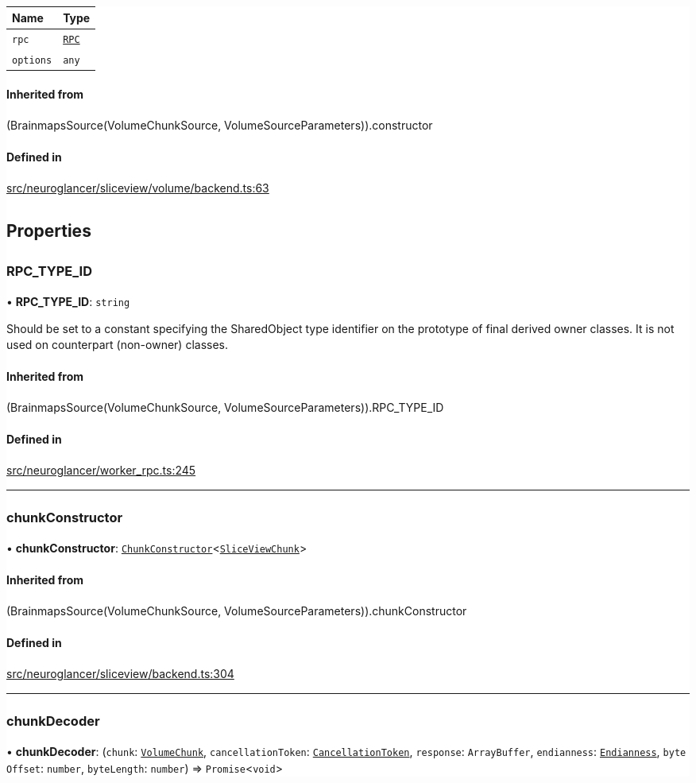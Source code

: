 | Name | Type |
| :------ | :------ |
| `rpc` | [`RPC`](neuroglancer_worker_rpc.RPC.md) |
| `options` | `any` |

#### Inherited from

(BrainmapsSource(VolumeChunkSource, VolumeSourceParameters)).constructor

#### Defined in

[src/neuroglancer/sliceview/volume/backend.ts:63](https://github.com/ActiveBrainAtlas2/neuroglancer/blob/91617476/src/neuroglancer/sliceview/volume/backend.ts#L63)

## Properties

### RPC\_TYPE\_ID

• **RPC\_TYPE\_ID**: `string`

Should be set to a constant specifying the SharedObject type identifier on the prototype of
final derived owner classes.  It is not used on counterpart (non-owner) classes.

#### Inherited from

(BrainmapsSource(VolumeChunkSource, VolumeSourceParameters)).RPC\_TYPE\_ID

#### Defined in

[src/neuroglancer/worker_rpc.ts:245](https://github.com/ActiveBrainAtlas2/neuroglancer/blob/91617476/src/neuroglancer/worker_rpc.ts#L245)

___

### chunkConstructor

• **chunkConstructor**: [`ChunkConstructor`](../interfaces/neuroglancer_chunk_manager_backend.ChunkConstructor.md)<[`SliceViewChunk`](neuroglancer_sliceview_backend.SliceViewChunk.md)\>

#### Inherited from

(BrainmapsSource(VolumeChunkSource, VolumeSourceParameters)).chunkConstructor

#### Defined in

[src/neuroglancer/sliceview/backend.ts:304](https://github.com/ActiveBrainAtlas2/neuroglancer/blob/91617476/src/neuroglancer/sliceview/backend.ts#L304)

___

### chunkDecoder

• **chunkDecoder**: (`chunk`: [`VolumeChunk`](neuroglancer_sliceview_volume_backend.VolumeChunk.md), `cancellationToken`: [`CancellationToken`](../interfaces/neuroglancer_util_cancellation.CancellationToken.md), `response`: `ArrayBuffer`, `endianness`: [`Endianness`](../enums/neuroglancer_util_endian.Endianness.md), `byteOffset`: `number`, `byteLength`: `number`) => `Promise`<`void`\>

